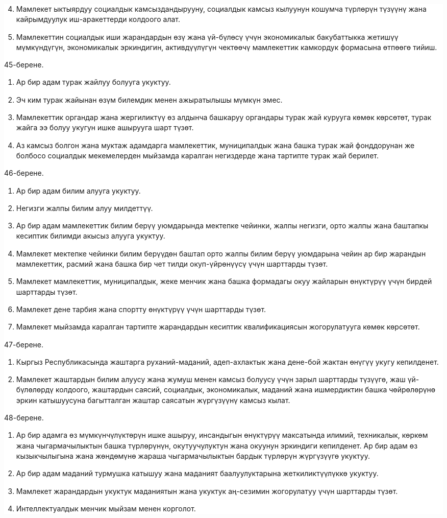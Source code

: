 4. Мамлекет ыктыярдуу социалдык камсыздандырууну, социалдык камсыз кылуунун кошумча түрлөрүн түзүүнү жана кайрымдуулук иш-аракеттерди колдоого алат.

5. Мамлекеттин социалдык иши жарандардын өзү жана үй-бүлөсү үчүн экономикалык бакубаттыкка жетишүү мүмкүндүгүн, экономикалык эркиндигин, активдүүлүгүн чектөөчү мамлекеттик камкордук формасына өтпөөгө тийиш.

45-берене.

1. Ар бир адам турак жайлуу болууга укуктуу.

2. Эч ким турак жайынан өзүм билемдик менен ажыратылышы мүмкүн эмес.

3. Мамлекеттик органдар жана жергиликтүү өз алдынча башкаруу органдары турак жай курууга көмөк көрсөтөт, турак жайга ээ болуу укугун ишке ашырууга шарт түзөт.

4. Аз камсыз болгон жана муктаж адамдарга мамлекеттик, муниципалдык жана башка турак жай фонддорунан же болбосо социалдык мекемелерден мыйзамда каралган негиздерде жана тартипте турак жай берилет.

46-берене.

1. Ар бир адам билим алууга укуктуу.

2. Негизги жалпы билим алуу милдеттүү.

3. Ар бир адам мамлекеттик билим берүү уюмдарында мектепке чейинки, жалпы негизги, орто жалпы жана баштапкы кесиптик билимди акысыз алууга укуктуу.

4. Мамлекет мектепке чейинки билим берүүдөн баштап орто жалпы билим берүү уюмдарына чейин ар бир жарандын мамлекеттик, расмий жана башка бир чет тилди окуп-үйрөнүүсү үчүн шарттарды түзөт.

5. Мамлекет мамлекеттик, муниципалдык, жеке менчик жана башка формадагы окуу жайларын өнүктүрүү үчүн бирдей шарттарды түзөт.

6. Мамлекет дене тарбия жана спортту өнүктүрүү үчүн шарттарды түзөт.

7. Мамлекет мыйзамда каралган тартипте жарандардын кесиптик квалификациясын жогорулатууга көмөк көрсөтөт. 

47-берене.

1. Кыргыз Республикасында жаштарга руханий-маданий, адеп-ахлактык жана дене-бой жактан өнүгүү укугу кепилденет.

2. Мамлекет жаштардын билим алуусу жана жумуш менен камсыз болуусу үчүн зарыл  шарттарды түзүүгө, жаш үй-бүлөлөрдү колдоого, жаштардын саясий, социалдык, экономикалык, маданий жана ишмердиктин башка чөйрөлөрүнө эркин катышуусуна багытталган жаштар саясатын жүргүзүүнү камсыз кылат.

48-берене.

1. Ар бир адамга өз мүмкүнчүлүктөрүн ишке ашыруу, инсандыгын өнүктүрүү максатында илимий, техникалык, көркөм жана чыгармачылыктын башка түрлөрүнүн, окутуучулуктун жана окуунун эркиндиги кепилденет. Ар бир адам өз кызыкчылыгына жана жөндөмүнө жараша чыгармачылыктын бардык түрлөрүн  жүргүзүүгө укуктуу. 

2. Ар бир адам маданий турмушка катышуу жана маданият баалуулуктарына жеткиликтүүлүккө укуктуу.

3. Мамлекет жарандардын укуктук маданиятын жана укуктук аң-сезимин жогорулатуу үчүн шарттарды түзөт.

4. Интеллектуалдык менчик мыйзам менен корголот.
